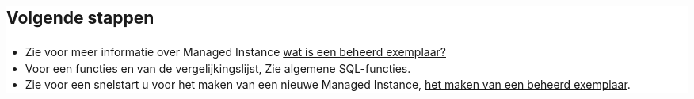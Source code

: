 ## <a name="next-steps"></a>Volgende stappen

- Zie voor meer informatie over Managed Instance [wat is een beheerd exemplaar?](sql-database-managed-instance.md)
- Voor een functies en van de vergelijkingslijst, Zie [algemene SQL-functies](sql-database-features.md).
- Zie voor een snelstart u voor het maken van een nieuwe Managed Instance, [het maken van een beheerd exemplaar](sql-database-managed-instance-get-started.md).

